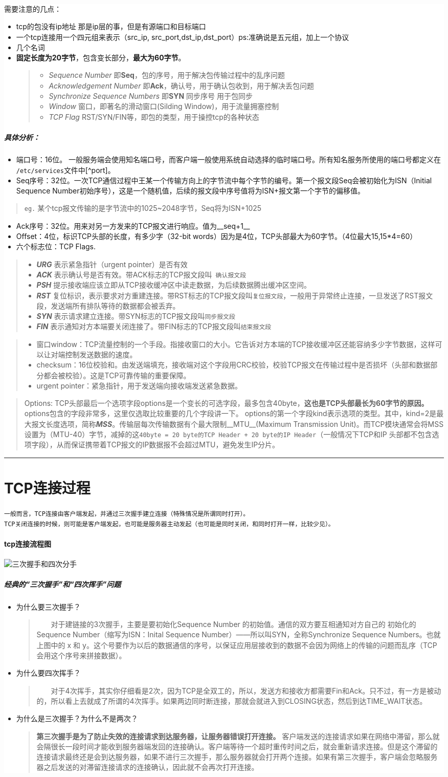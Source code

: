 需要注意的几点：
* tcp的包没有ip地址 那是ip层的事，但是有源端口和目标端口
* 一个tcp连接用一个四元组来表示（src_ip, src_port,dst_ip,dst_port）ps:准确说是五元组，加上一个协议
* 几个名词
* **固定长度为20字节**，包含变长部分，**最大为60字节**。
  > * *Sequence Number*  即**Seq**，包的序号，用于解决包传输过程中的乱序问题
  > * *Acknowledgement Number*  即**Ack**，确认号，用于确认包收到，用于解决丢包问题
  > * *Synchronize Sequence Numbers* 即**SYN** 同步序号 用于包同步
  > * *Window* 窗口，即著名的滑动窗口(Silding Window)，用于流量拥塞控制
  > * *TCP  Flag*    RST/SYN/FIN等，即包的类型，用于操控tcp的各种状态

##### 具体分析：
* 端口号：16位。 一般服务端会使用知名端口号，而客户端一般使用系统自动选择的临时端口号。所有知名服务所使用的端口号都定义在 ```/etc/services```文件中[^port]。
* Seq序号：32位。一次TCP通信过程中王某一个传输方向上的字节流中每个字节的编号。第一个报文段Seq会被初始化为ISN（Initial Sequence Number初始序号），这是一个随机值，后续的报文段中序号值将为ISN+报文第一个字节的偏移值。
 > `eg.`  某个tcp报文传输的是字节流中的1025~2048字节，Seq将为ISN+1025
* Ack序号：32位。用来对另一方发来的TCP报文进行响应。值为__seq+1__
* Offset：4位，标识TCP头部的长度，有多少字（32-bit words）因为是4位，TCP头部最大为60字节。（4位最大15,15*4=60）
* 六个标志位：TCP Flags.
> * ___URG___   表示紧急指针（urgent pointer）是否有效
> * ___ACK___ 表示确认号是否有效。带ACK标志的TCP报文段叫` 确认报文段`
> * ___PSH___ 提示接收端应该立即从TCP接收缓冲区中读走数据，为后续数据腾出缓冲区空间。
> * ___RST___ 复位标识，表示要求对方重建连接。带RST标志的TCP报文段叫`复位报文段`，一般用于异常终止连接，一旦发送了RST报文段，发送端所有排队等待的数据都会被丢弃。
> * ___SYN___ 表示请求建立连接。带SYN标志的TCP报文段叫`同步报文段`
> * ___FIN___ 表示通知对方本端要关闭连接了。带FIN标志的TCP报文段叫`结束报文段`

> * 窗口window：TCP流量控制的一个手段。指接收窗口的大小。它告诉对方本端的TCP接收缓冲区还能容纳多少字节数据，这样可以让对端控制发送数据的速度。
> * checksum：16位校验和。由发送端填充，接收端对这个字段用CRC校验，校验TCP报文在传输过程中是否损坏（头部和数据部分都会被校验）。这是TCP可靠传输的重要保障。
> * urgent pointer：紧急指针，用于发送端向接收端发送紧急数据。

> Options: TCP头部最后一个选项字段options是一个变长的可选字段，最多包含40byte，**这也是TCP头部最长为60字节的原因。**
options包含的字段非常多，这里仅选取比较重要的几个字段讲一下。
options的第一个字段kind表示选项的类型。其中，kind=2是最大报文长度选项，简称***MSS***。传输层每次传输数据有个最大限制__MTU__(Maximum Transmission Unit)。而TCP模块通常会将MSS设置为（MTU-40）字节，减掉的这`40byte = 20 byte的TCP Header + 20 byte的IP Header`（一般情况下TCP和IP 头部都不包含选项字段），从而保证携带着TCP报文的IP数据报不会超过MTU，避免发生IP分片。

***
# TCP连接过程
    一般而言，TCP连接由客户端发起，并通过三次握手建立连接（特殊情况是所谓同时打开）。
    TCP关闭连接的时候，则可能是客户端发起，也可能是服务器主动发起（也可能是同时关闭，和同时打开一样，比较少见）。
#### tcp连接流程图
![三次握手和四次分手](https://upload-images.jianshu.io/upload_images/1038472-9f88971805c30c2f.jpg?imageMogr2/auto-orient/strip%7CimageView2/2/w/1240)

#####  经典的“三次握手”和“四次挥手”问题
* 为什么要三次握手？
  > &emsp;&emsp;对于建链接的3次握手，主要是要初始化Sequence Number 的初始值。通信的双方要互相通知对方自己的  初始化的Sequence Number（缩写为ISN：Inital Sequence Number）——所以叫SYN，全称Synchronize Sequence Numbers。也就上图中的 x 和 y。这个号要作为以后的数据通信的序号，以保证应用层接收到的数据不会因为网络上的传输的问题而乱序（TCP会用这个序号来拼接数据）。
* 为什么要四次挥手？
  > &emsp;&emsp;对于4次挥手，其实你仔细看是2次，因为TCP是全双工的，所以，发送方和接收方都需要Fin和Ack。只不过，有一方是被动的，所以看上去就成了所谓的4次挥手。如果两边同时断连接，那就会就进入到CLOSING状态，然后到达TIME_WAIT状态。
* 为什么是三次握手？为什么不是两次？
  > **第三次握手是为了防止失效的连接请求到达服务器，让服务器错误打开连接。**
客户端发送的连接请求如果在网络中滞留，那么就会隔很长一段时间才能收到服务器端发回的连接确认。客户端等待一个超时重传时间之后，就会重新请求连接。但是这个滞留的连接请求最终还是会到达服务器，如果不进行三次握手，那么服务器就会打开两个连接。如果有第三次握手，客户端会忽略服务器之后发送的对滞留连接请求的连接确认，因此就不会再次打开连接。
